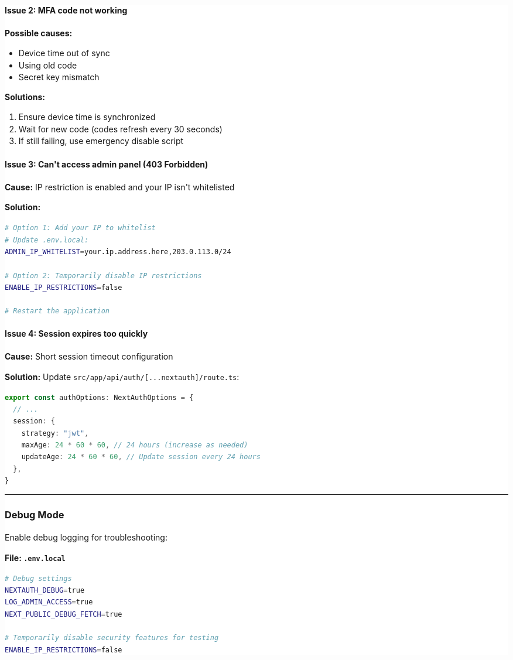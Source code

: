 #### Issue 2: MFA code not working

**Possible causes:**
- Device time out of sync
- Using old code
- Secret key mismatch

**Solutions:**
1. Ensure device time is synchronized
2. Wait for new code (codes refresh every 30 seconds)
3. If still failing, use emergency disable script

#### Issue 3: Can't access admin panel (403 Forbidden)

**Cause:** IP restriction is enabled and your IP isn't whitelisted

**Solution:**
```bash
# Option 1: Add your IP to whitelist
# Update .env.local:
ADMIN_IP_WHITELIST=your.ip.address.here,203.0.113.0/24

# Option 2: Temporarily disable IP restrictions
ENABLE_IP_RESTRICTIONS=false

# Restart the application
```

#### Issue 4: Session expires too quickly

**Cause:** Short session timeout configuration

**Solution:**
Update `src/app/api/auth/[...nextauth]/route.ts`:

```typescript
export const authOptions: NextAuthOptions = {
  // ...
  session: {
    strategy: "jwt",
    maxAge: 24 * 60 * 60, // 24 hours (increase as needed)
    updateAge: 24 * 60 * 60, // Update session every 24 hours
  },
}
```

---

### Debug Mode

Enable debug logging for troubleshooting:

**File: `.env.local`**

```bash
# Debug settings
NEXTAUTH_DEBUG=true
LOG_ADMIN_ACCESS=true
NEXT_PUBLIC_DEBUG_FETCH=true

# Temporarily disable security features for testing
ENABLE_IP_RESTRICTIONS=false
```
